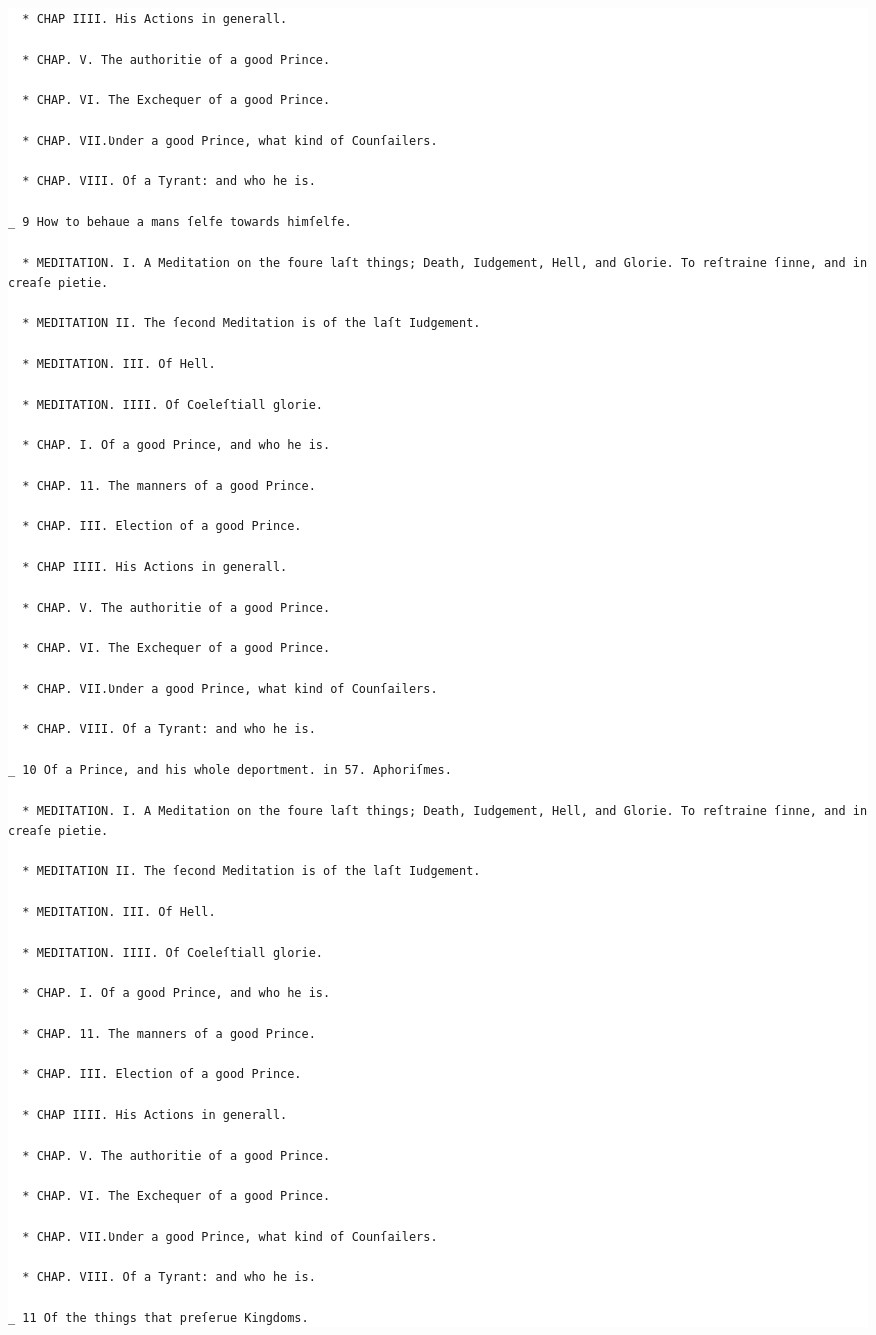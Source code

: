       * CHAP IIII. His Actions in generall.

      * CHAP. V. The authoritie of a good Prince.

      * CHAP. VI. The Exchequer of a good Prince.

      * CHAP. VII.Ʋnder a good Prince, what kind of Counſailers.

      * CHAP. VIII. Of a Tyrant: and who he is.

    _ 9 How to behaue a mans ſelfe towards himſelfe.

      * MEDITATION. I. A Meditation on the foure laſt things; Death, Iudgement, Hell, and Glorie. To reſtraine ſinne, and increaſe pietie.

      * MEDITATION II. The ſecond Meditation is of the laſt Iudgement.

      * MEDITATION. III. Of Hell.

      * MEDITATION. IIII. Of Coeleſtiall glorie.

      * CHAP. I. Of a good Prince, and who he is.

      * CHAP. 11. The manners of a good Prince.

      * CHAP. III. Election of a good Prince.

      * CHAP IIII. His Actions in generall.

      * CHAP. V. The authoritie of a good Prince.

      * CHAP. VI. The Exchequer of a good Prince.

      * CHAP. VII.Ʋnder a good Prince, what kind of Counſailers.

      * CHAP. VIII. Of a Tyrant: and who he is.

    _ 10 Of a Prince, and his whole deportment. in 57. Aphoriſmes.

      * MEDITATION. I. A Meditation on the foure laſt things; Death, Iudgement, Hell, and Glorie. To reſtraine ſinne, and increaſe pietie.

      * MEDITATION II. The ſecond Meditation is of the laſt Iudgement.

      * MEDITATION. III. Of Hell.

      * MEDITATION. IIII. Of Coeleſtiall glorie.

      * CHAP. I. Of a good Prince, and who he is.

      * CHAP. 11. The manners of a good Prince.

      * CHAP. III. Election of a good Prince.

      * CHAP IIII. His Actions in generall.

      * CHAP. V. The authoritie of a good Prince.

      * CHAP. VI. The Exchequer of a good Prince.

      * CHAP. VII.Ʋnder a good Prince, what kind of Counſailers.

      * CHAP. VIII. Of a Tyrant: and who he is.

    _ 11 Of the things that preſerue Kingdoms.
